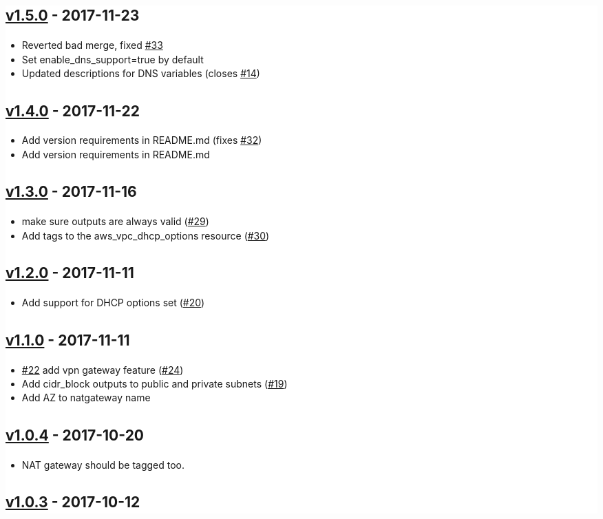 

<a name="v1.5.0"></a>
## [v1.5.0] - 2017-11-23

- Reverted bad merge, fixed [#33](https://github.com/terraform-aws-modules/terraform-aws-vpc/issues/33)
- Set enable_dns_support=true by default
- Updated descriptions for DNS variables (closes [#14](https://github.com/terraform-aws-modules/terraform-aws-vpc/issues/14))


<a name="v1.4.0"></a>
## [v1.4.0] - 2017-11-22

- Add version requirements in README.md (fixes [#32](https://github.com/terraform-aws-modules/terraform-aws-vpc/issues/32))
- Add version requirements in README.md


<a name="v1.3.0"></a>
## [v1.3.0] - 2017-11-16

- make sure outputs are always valid ([#29](https://github.com/terraform-aws-modules/terraform-aws-vpc/issues/29))
- Add tags to the aws_vpc_dhcp_options resource ([#30](https://github.com/terraform-aws-modules/terraform-aws-vpc/issues/30))


<a name="v1.2.0"></a>
## [v1.2.0] - 2017-11-11

- Add support for DHCP options set ([#20](https://github.com/terraform-aws-modules/terraform-aws-vpc/issues/20))


<a name="v1.1.0"></a>
## [v1.1.0] - 2017-11-11

- [#22](https://github.com/terraform-aws-modules/terraform-aws-vpc/issues/22) add vpn gateway feature ([#24](https://github.com/terraform-aws-modules/terraform-aws-vpc/issues/24))
- Add cidr_block outputs to public and private subnets ([#19](https://github.com/terraform-aws-modules/terraform-aws-vpc/issues/19))
- Add AZ to natgateway name


<a name="v1.0.4"></a>
## [v1.0.4] - 2017-10-20

- NAT gateway should be tagged too.


<a name="v1.0.3"></a>
## [v1.0.3] - 2017-10-12


[Unreleased]: https://github.com/terraform-aws-modules/terraform-aws-vpc/compare/v3.11.0...HEAD
[v3.11.0]: https://github.com/terraform-aws-modules/terraform-aws-vpc/compare/v3.10.0...v3.11.0
[v3.10.0]: https://github.com/terraform-aws-modules/terraform-aws-vpc/compare/v3.9.0...v3.10.0
[v3.9.0]: https://github.com/terraform-aws-modules/terraform-aws-vpc/compare/v3.8.0...v3.9.0
[v3.8.0]: https://github.com/terraform-aws-modules/terraform-aws-vpc/compare/v3.7.0...v3.8.0
[v3.7.0]: https://github.com/terraform-aws-modules/terraform-aws-vpc/compare/v3.6.0...v3.7.0
[v3.6.0]: https://github.com/terraform-aws-modules/terraform-aws-vpc/compare/v3.5.0...v3.6.0
[v3.5.0]: https://github.com/terraform-aws-modules/terraform-aws-vpc/compare/v3.4.0...v3.5.0
[v3.4.0]: https://github.com/terraform-aws-modules/terraform-aws-vpc/compare/v3.3.0...v3.4.0
[v3.3.0]: https://github.com/terraform-aws-modules/terraform-aws-vpc/compare/v3.2.0...v3.3.0
[v3.2.0]: https://github.com/terraform-aws-modules/terraform-aws-vpc/compare/v3.1.0...v3.2.0
[v3.1.0]: https://github.com/terraform-aws-modules/terraform-aws-vpc/compare/v3.0.0...v3.1.0
[v3.0.0]: https://github.com/terraform-aws-modules/terraform-aws-vpc/compare/v2.78.0...v3.0.0
[v2.78.0]: https://github.com/terraform-aws-modules/terraform-aws-vpc/compare/v2.77.0...v2.78.0
[v2.77.0]: https://github.com/terraform-aws-modules/terraform-aws-vpc/compare/v2.76.0...v2.77.0
[v2.76.0]: https://github.com/terraform-aws-modules/terraform-aws-vpc/compare/v2.75.0...v2.76.0
[v2.75.0]: https://github.com/terraform-aws-modules/terraform-aws-vpc/compare/v2.74.0...v2.75.0
[v2.74.0]: https://github.com/terraform-aws-modules/terraform-aws-vpc/compare/v2.73.0...v2.74.0
[v2.73.0]: https://github.com/terraform-aws-modules/terraform-aws-vpc/compare/v2.72.0...v2.73.0
[v2.72.0]: https://github.com/terraform-aws-modules/terraform-aws-vpc/compare/v2.71.0...v2.72.0
[v2.71.0]: https://github.com/terraform-aws-modules/terraform-aws-vpc/compare/v1.73.0...v2.71.0
[v1.73.0]: https://github.com/terraform-aws-modules/terraform-aws-vpc/compare/v2.70.0...v1.73.0
[v2.70.0]: https://github.com/terraform-aws-modules/terraform-aws-vpc/compare/v2.69.0...v2.70.0
[v2.69.0]: https://github.com/terraform-aws-modules/terraform-aws-vpc/compare/v2.68.0...v2.69.0
[v2.68.0]: https://github.com/terraform-aws-modules/terraform-aws-vpc/compare/v2.67.0...v2.68.0
[v2.67.0]: https://github.com/terraform-aws-modules/terraform-aws-vpc/compare/v2.66.0...v2.67.0
[v2.66.0]: https://github.com/terraform-aws-modules/terraform-aws-vpc/compare/v2.65.0...v2.66.0
[v2.65.0]: https://github.com/terraform-aws-modules/terraform-aws-vpc/compare/v2.64.0...v2.65.0
[v2.64.0]: https://github.com/terraform-aws-modules/terraform-aws-vpc/compare/v2.63.0...v2.64.0
[v2.63.0]: https://github.com/terraform-aws-modules/terraform-aws-vpc/compare/v2.62.0...v2.63.0
[v2.62.0]: https://github.com/terraform-aws-modules/terraform-aws-vpc/compare/v2.61.0...v2.62.0
[v2.61.0]: https://github.com/terraform-aws-modules/terraform-aws-vpc/compare/v2.60.0...v2.61.0
[v2.60.0]: https://github.com/terraform-aws-modules/terraform-aws-vpc/compare/v2.59.0...v2.60.0
[v2.59.0]: https://github.com/terraform-aws-modules/terraform-aws-vpc/compare/v2.58.0...v2.59.0
[v2.58.0]: https://github.com/terraform-aws-modules/terraform-aws-vpc/compare/v2.57.0...v2.58.0
[v2.57.0]: https://github.com/terraform-aws-modules/terraform-aws-vpc/compare/v2.56.0...v2.57.0
[v2.56.0]: https://github.com/terraform-aws-modules/terraform-aws-vpc/compare/v2.55.0...v2.56.0
[v2.55.0]: https://github.com/terraform-aws-modules/terraform-aws-vpc/compare/v2.54.0...v2.55.0
[v2.54.0]: https://github.com/terraform-aws-modules/terraform-aws-vpc/compare/v2.53.0...v2.54.0
[v2.53.0]: https://github.com/terraform-aws-modules/terraform-aws-vpc/compare/v2.52.0...v2.53.0
[v2.52.0]: https://github.com/terraform-aws-modules/terraform-aws-vpc/compare/v2.51.0...v2.52.0
[v2.51.0]: https://github.com/terraform-aws-modules/terraform-aws-vpc/compare/v2.50.0...v2.51.0
[v2.50.0]: https://github.com/terraform-aws-modules/terraform-aws-vpc/compare/v2.49.0...v2.50.0
[v2.49.0]: https://github.com/terraform-aws-modules/terraform-aws-vpc/compare/v2.48.0...v2.49.0
[v2.48.0]: https://github.com/terraform-aws-modules/terraform-aws-vpc/compare/v2.47.0...v2.48.0
[v2.47.0]: https://github.com/terraform-aws-modules/terraform-aws-vpc/compare/v2.46.0...v2.47.0
[v2.46.0]: https://github.com/terraform-aws-modules/terraform-aws-vpc/compare/v2.45.0...v2.46.0
[v2.45.0]: https://github.com/terraform-aws-modules/terraform-aws-vpc/compare/v2.44.0...v2.45.0
[v2.44.0]: https://github.com/terraform-aws-modules/terraform-aws-vpc/compare/v2.43.0...v2.44.0
[v2.43.0]: https://github.com/terraform-aws-modules/terraform-aws-vpc/compare/v2.42.0...v2.43.0
[v2.42.0]: https://github.com/terraform-aws-modules/terraform-aws-vpc/compare/v2.41.0...v2.42.0
[v2.41.0]: https://github.com/terraform-aws-modules/terraform-aws-vpc/compare/v2.40.0...v2.41.0
[v2.40.0]: https://github.com/terraform-aws-modules/terraform-aws-vpc/compare/v2.39.0...v2.40.0
[v2.39.0]: https://github.com/terraform-aws-modules/terraform-aws-vpc/compare/v2.38.0...v2.39.0
[v2.38.0]: https://github.com/terraform-aws-modules/terraform-aws-vpc/compare/v2.37.0...v2.38.0
[v2.37.0]: https://github.com/terraform-aws-modules/terraform-aws-vpc/compare/v2.36.0...v2.37.0
[v2.36.0]: https://github.com/terraform-aws-modules/terraform-aws-vpc/compare/v2.35.0...v2.36.0
[v2.35.0]: https://github.com/terraform-aws-modules/terraform-aws-vpc/compare/v2.34.0...v2.35.0
[v2.34.0]: https://github.com/terraform-aws-modules/terraform-aws-vpc/compare/v2.33.0...v2.34.0
[v2.33.0]: https://github.com/terraform-aws-modules/terraform-aws-vpc/compare/v2.32.0...v2.33.0
[v2.32.0]: https://github.com/terraform-aws-modules/terraform-aws-vpc/compare/v2.31.0...v2.32.0
[v2.31.0]: https://github.com/terraform-aws-modules/terraform-aws-vpc/compare/v2.30.0...v2.31.0
[v2.30.0]: https://github.com/terraform-aws-modules/terraform-aws-vpc/compare/v2.29.0...v2.30.0
[v2.29.0]: https://github.com/terraform-aws-modules/terraform-aws-vpc/compare/v2.28.0...v2.29.0
[v2.28.0]: https://github.com/terraform-aws-modules/terraform-aws-vpc/compare/v2.27.0...v2.28.0
[v2.27.0]: https://github.com/terraform-aws-modules/terraform-aws-vpc/compare/v2.26.0...v2.27.0
[v2.26.0]: https://github.com/terraform-aws-modules/terraform-aws-vpc/compare/v2.25.0...v2.26.0
[v2.25.0]: https://github.com/terraform-aws-modules/terraform-aws-vpc/compare/v2.24.0...v2.25.0
[v2.24.0]: https://github.com/terraform-aws-modules/terraform-aws-vpc/compare/v2.23.0...v2.24.0
[v2.23.0]: https://github.com/terraform-aws-modules/terraform-aws-vpc/compare/v2.22.0...v2.23.0
[v2.22.0]: https://github.com/terraform-aws-modules/terraform-aws-vpc/compare/v2.21.0...v2.22.0
[v2.21.0]: https://github.com/terraform-aws-modules/terraform-aws-vpc/compare/v2.20.0...v2.21.0
[v2.20.0]: https://github.com/terraform-aws-modules/terraform-aws-vpc/compare/v2.19.0...v2.20.0
[v2.19.0]: https://github.com/terraform-aws-modules/terraform-aws-vpc/compare/v2.18.0...v2.19.0
[v2.18.0]: https://github.com/terraform-aws-modules/terraform-aws-vpc/compare/v1.72.0...v2.18.0
[v1.72.0]: https://github.com/terraform-aws-modules/terraform-aws-vpc/compare/v2.17.0...v1.72.0
[v2.17.0]: https://github.com/terraform-aws-modules/terraform-aws-vpc/compare/v2.16.0...v2.17.0
[v2.16.0]: https://github.com/terraform-aws-modules/terraform-aws-vpc/compare/v2.15.0...v2.16.0
[v2.15.0]: https://github.com/terraform-aws-modules/terraform-aws-vpc/compare/v1.71.0...v2.15.0
[v1.71.0]: https://github.com/terraform-aws-modules/terraform-aws-vpc/compare/v2.14.0...v1.71.0
[v2.14.0]: https://github.com/terraform-aws-modules/terraform-aws-vpc/compare/v2.13.0...v2.14.0
[v2.13.0]: https://github.com/terraform-aws-modules/terraform-aws-vpc/compare/v1.70.0...v2.13.0
[v1.70.0]: https://github.com/terraform-aws-modules/terraform-aws-vpc/compare/v1.69.0...v1.70.0
[v1.69.0]: https://github.com/terraform-aws-modules/terraform-aws-vpc/compare/v1.68.0...v1.69.0
[v1.68.0]: https://github.com/terraform-aws-modules/terraform-aws-vpc/compare/v2.12.0...v1.68.0
[v2.12.0]: https://github.com/terraform-aws-modules/terraform-aws-vpc/compare/v2.11.0...v2.12.0
[v2.11.0]: https://github.com/terraform-aws-modules/terraform-aws-vpc/compare/v2.10.0...v2.11.0
[v2.10.0]: https://github.com/terraform-aws-modules/terraform-aws-vpc/compare/v2.9.0...v2.10.0
[v2.9.0]: https://github.com/terraform-aws-modules/terraform-aws-vpc/compare/v2.8.0...v2.9.0
[v2.8.0]: https://github.com/terraform-aws-modules/terraform-aws-vpc/compare/v2.7.0...v2.8.0
[v2.7.0]: https://github.com/terraform-aws-modules/terraform-aws-vpc/compare/v2.6.0...v2.7.0
[v2.6.0]: https://github.com/terraform-aws-modules/terraform-aws-vpc/compare/v1.67.0...v2.6.0
[v1.67.0]: https://github.com/terraform-aws-modules/terraform-aws-vpc/compare/v2.5.0...v1.67.0
[v2.5.0]: https://github.com/terraform-aws-modules/terraform-aws-vpc/compare/v2.4.0...v2.5.0
[v2.4.0]: https://github.com/terraform-aws-modules/terraform-aws-vpc/compare/v2.3.0...v2.4.0
[v2.3.0]: https://github.com/terraform-aws-modules/terraform-aws-vpc/compare/v2.2.0...v2.3.0
[v2.2.0]: https://github.com/terraform-aws-modules/terraform-aws-vpc/compare/v2.1.0...v2.2.0
[v2.1.0]: https://github.com/terraform-aws-modules/terraform-aws-vpc/compare/v2.0.0...v2.1.0
[v2.0.0]: https://github.com/terraform-aws-modules/terraform-aws-vpc/compare/v1.66.0...v2.0.0
[v1.66.0]: https://github.com/terraform-aws-modules/terraform-aws-vpc/compare/v1.65.0...v1.66.0
[v1.65.0]: https://github.com/terraform-aws-modules/terraform-aws-vpc/compare/v1.64.0...v1.65.0
[v1.64.0]: https://github.com/terraform-aws-modules/terraform-aws-vpc/compare/v1.63.0...v1.64.0
[v1.63.0]: https://github.com/terraform-aws-modules/terraform-aws-vpc/compare/v1.62.0...v1.63.0
[v1.62.0]: https://github.com/terraform-aws-modules/terraform-aws-vpc/compare/v1.61.0...v1.62.0
[v1.61.0]: https://github.com/terraform-aws-modules/terraform-aws-vpc/compare/v1.60.0...v1.61.0
[v1.60.0]: https://github.com/terraform-aws-modules/terraform-aws-vpc/compare/v1.59.0...v1.60.0
[v1.59.0]: https://github.com/terraform-aws-modules/terraform-aws-vpc/compare/v1.58.0...v1.59.0
[v1.58.0]: https://github.com/terraform-aws-modules/terraform-aws-vpc/compare/v1.57.0...v1.58.0
[v1.57.0]: https://github.com/terraform-aws-modules/terraform-aws-vpc/compare/v1.56.0...v1.57.0
[v1.56.0]: https://github.com/terraform-aws-modules/terraform-aws-vpc/compare/v1.55.0...v1.56.0
[v1.55.0]: https://github.com/terraform-aws-modules/terraform-aws-vpc/compare/v1.54.0...v1.55.0
[v1.54.0]: https://github.com/terraform-aws-modules/terraform-aws-vpc/compare/v1.53.0...v1.54.0
[v1.53.0]: https://github.com/terraform-aws-modules/terraform-aws-vpc/compare/v1.52.0...v1.53.0
[v1.52.0]: https://github.com/terraform-aws-modules/terraform-aws-vpc/compare/v1.51.0...v1.52.0
[v1.51.0]: https://github.com/terraform-aws-modules/terraform-aws-vpc/compare/v1.50.0...v1.51.0
[v1.50.0]: https://github.com/terraform-aws-modules/terraform-aws-vpc/compare/v1.49.0...v1.50.0
[v1.49.0]: https://github.com/terraform-aws-modules/terraform-aws-vpc/compare/v1.48.0...v1.49.0
[v1.48.0]: https://github.com/terraform-aws-modules/terraform-aws-vpc/compare/v1.47.0...v1.48.0
[v1.47.0]: https://github.com/terraform-aws-modules/terraform-aws-vpc/compare/v1.46.0...v1.47.0
[v1.46.0]: https://github.com/terraform-aws-modules/terraform-aws-vpc/compare/v1.45.0...v1.46.0
[v1.45.0]: https://github.com/terraform-aws-modules/terraform-aws-vpc/compare/v1.44.0...v1.45.0
[v1.44.0]: https://github.com/terraform-aws-modules/terraform-aws-vpc/compare/v1.43.2...v1.44.0
[v1.43.2]: https://github.com/terraform-aws-modules/terraform-aws-vpc/compare/v1.43.1...v1.43.2
[v1.43.1]: https://github.com/terraform-aws-modules/terraform-aws-vpc/compare/v1.43.0...v1.43.1
[v1.43.0]: https://github.com/terraform-aws-modules/terraform-aws-vpc/compare/v1.42.0...v1.43.0
[v1.42.0]: https://github.com/terraform-aws-modules/terraform-aws-vpc/compare/v1.41.0...v1.42.0
[v1.41.0]: https://github.com/terraform-aws-modules/terraform-aws-vpc/compare/v1.40.0...v1.41.0
[v1.40.0]: https://github.com/terraform-aws-modules/terraform-aws-vpc/compare/v1.39.0...v1.40.0
[v1.39.0]: https://github.com/terraform-aws-modules/terraform-aws-vpc/compare/v1.38.0...v1.39.0
[v1.38.0]: https://github.com/terraform-aws-modules/terraform-aws-vpc/compare/v1.37.0...v1.38.0
[v1.37.0]: https://github.com/terraform-aws-modules/terraform-aws-vpc/compare/v1.36.0...v1.37.0
[v1.36.0]: https://github.com/terraform-aws-modules/terraform-aws-vpc/compare/v1.35.0...v1.36.0
[v1.35.0]: https://github.com/terraform-aws-modules/terraform-aws-vpc/compare/v1.34.0...v1.35.0
[v1.34.0]: https://github.com/terraform-aws-modules/terraform-aws-vpc/compare/v1.33.0...v1.34.0
[v1.33.0]: https://github.com/terraform-aws-modules/terraform-aws-vpc/compare/v1.32.0...v1.33.0
[v1.32.0]: https://github.com/terraform-aws-modules/terraform-aws-vpc/compare/v1.31.0...v1.32.0
[v1.31.0]: https://github.com/terraform-aws-modules/terraform-aws-vpc/compare/v1.30.0...v1.31.0
[v1.30.0]: https://github.com/terraform-aws-modules/terraform-aws-vpc/compare/v1.29.0...v1.30.0
[v1.29.0]: https://github.com/terraform-aws-modules/terraform-aws-vpc/compare/v1.28.0...v1.29.0
[v1.28.0]: https://github.com/terraform-aws-modules/terraform-aws-vpc/compare/v1.27.0...v1.28.0
[v1.27.0]: https://github.com/terraform-aws-modules/terraform-aws-vpc/compare/v1.26.0...v1.27.0
[v1.26.0]: https://github.com/terraform-aws-modules/terraform-aws-vpc/compare/v1.25.0...v1.26.0
[v1.25.0]: https://github.com/terraform-aws-modules/terraform-aws-vpc/compare/v1.24.0-pre...v1.25.0
[v1.24.0-pre]: https://github.com/terraform-aws-modules/terraform-aws-vpc/compare/v1.23.0...v1.24.0-pre
[v1.23.0]: https://github.com/terraform-aws-modules/terraform-aws-vpc/compare/v1.22.1...v1.23.0
[v1.22.1]: https://github.com/terraform-aws-modules/terraform-aws-vpc/compare/v1.22.0...v1.22.1
[v1.22.0]: https://github.com/terraform-aws-modules/terraform-aws-vpc/compare/v1.21.0...v1.22.0
[v1.21.0]: https://github.com/terraform-aws-modules/terraform-aws-vpc/compare/v1.20.0...v1.21.0
[v1.20.0]: https://github.com/terraform-aws-modules/terraform-aws-vpc/compare/v1.19.0...v1.20.0
[v1.19.0]: https://github.com/terraform-aws-modules/terraform-aws-vpc/compare/v1.18.0...v1.19.0
[v1.18.0]: https://github.com/terraform-aws-modules/terraform-aws-vpc/compare/v1.17.0...v1.18.0
[v1.17.0]: https://github.com/terraform-aws-modules/terraform-aws-vpc/compare/v1.16.0...v1.17.0
[v1.16.0]: https://github.com/terraform-aws-modules/terraform-aws-vpc/compare/v1.15.0...v1.16.0
[v1.15.0]: https://github.com/terraform-aws-modules/terraform-aws-vpc/compare/v1.14.0...v1.15.0
[v1.14.0]: https://github.com/terraform-aws-modules/terraform-aws-vpc/compare/v1.13.0...v1.14.0
[v1.13.0]: https://github.com/terraform-aws-modules/terraform-aws-vpc/compare/v1.12.0...v1.13.0
[v1.12.0]: https://github.com/terraform-aws-modules/terraform-aws-vpc/compare/v1.11.0...v1.12.0
[v1.11.0]: https://github.com/terraform-aws-modules/terraform-aws-vpc/compare/v1.10.0...v1.11.0
[v1.10.0]: https://github.com/terraform-aws-modules/terraform-aws-vpc/compare/v1.9.1...v1.10.0
[v1.9.1]: https://github.com/terraform-aws-modules/terraform-aws-vpc/compare/v1.9.0...v1.9.1
[v1.9.0]: https://github.com/terraform-aws-modules/terraform-aws-vpc/compare/v1.8.0...v1.9.0
[v1.8.0]: https://github.com/terraform-aws-modules/terraform-aws-vpc/compare/v1.7.0...v1.8.0
[v1.7.0]: https://github.com/terraform-aws-modules/terraform-aws-vpc/compare/v1.6.0...v1.7.0
[v1.6.0]: https://github.com/terraform-aws-modules/terraform-aws-vpc/compare/v1.4.1...v1.6.0
[v1.4.1]: https://github.com/terraform-aws-modules/terraform-aws-vpc/compare/v1.5.1...v1.4.1
[v1.5.1]: https://github.com/terraform-aws-modules/terraform-aws-vpc/compare/v1.5.0...v1.5.1
[v1.5.0]: https://github.com/terraform-aws-modules/terraform-aws-vpc/compare/v1.4.0...v1.5.0
[v1.4.0]: https://github.com/terraform-aws-modules/terraform-aws-vpc/compare/v1.3.0...v1.4.0
[v1.3.0]: https://github.com/terraform-aws-modules/terraform-aws-vpc/compare/v1.2.0...v1.3.0
[v1.2.0]: https://github.com/terraform-aws-modules/terraform-aws-vpc/compare/v1.1.0...v1.2.0
[v1.1.0]: https://github.com/terraform-aws-modules/terraform-aws-vpc/compare/v1.0.4...v1.1.0
[v1.0.4]: https://github.com/terraform-aws-modules/terraform-aws-vpc/compare/v1.0.3...v1.0.4
[v1.0.3]: https://github.com/terraform-aws-modules/terraform-aws-vpc/compare/v1.0.2...v1.0.3
[v1.0.2]: https://github.com/terraform-aws-modules/terraform-aws-vpc/compare/v1.0.1...v1.0.2
[v1.0.1]: https://github.com/terraform-aws-modules/terraform-aws-vpc/compare/v1.0.0...v1.0.1
